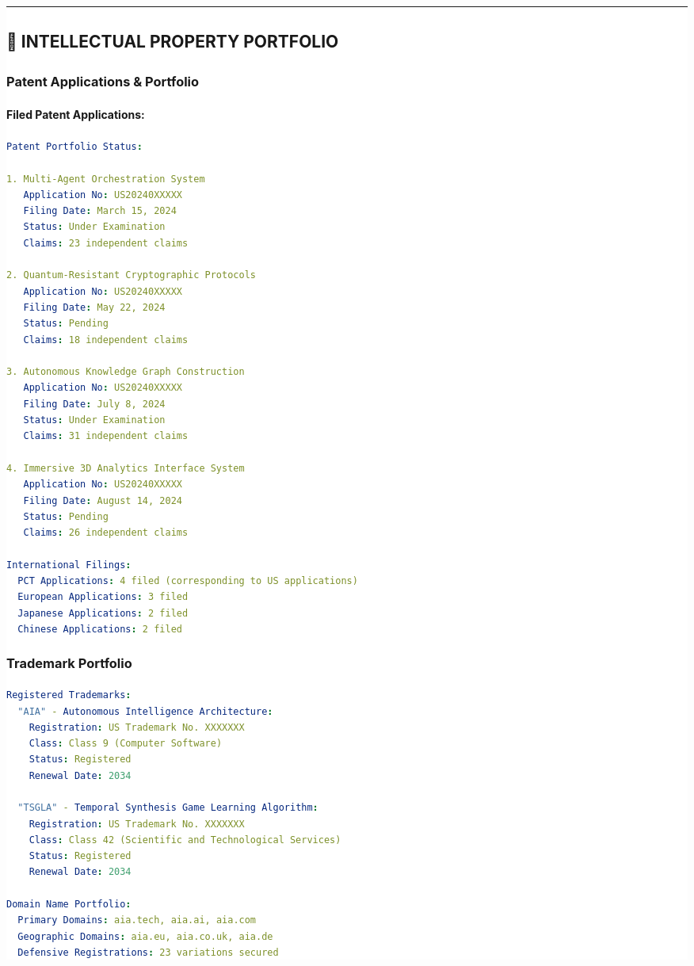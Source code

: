 ```yaml
```

---

## 🔐 INTELLECTUAL PROPERTY PORTFOLIO

### Patent Applications & Portfolio

#### Filed Patent Applications:
```yaml
Patent Portfolio Status:

1. Multi-Agent Orchestration System
   Application No: US20240XXXXX
   Filing Date: March 15, 2024
   Status: Under Examination
   Claims: 23 independent claims

2. Quantum-Resistant Cryptographic Protocols
   Application No: US20240XXXXX
   Filing Date: May 22, 2024
   Status: Pending
   Claims: 18 independent claims

3. Autonomous Knowledge Graph Construction
   Application No: US20240XXXXX
   Filing Date: July 8, 2024
   Status: Under Examination
   Claims: 31 independent claims

4. Immersive 3D Analytics Interface System
   Application No: US20240XXXXX
   Filing Date: August 14, 2024
   Status: Pending
   Claims: 26 independent claims

International Filings:
  PCT Applications: 4 filed (corresponding to US applications)
  European Applications: 3 filed
  Japanese Applications: 2 filed
  Chinese Applications: 2 filed
```

### Trademark Portfolio
```yaml
Registered Trademarks:
  "AIA" - Autonomous Intelligence Architecture:
    Registration: US Trademark No. XXXXXXX
    Class: Class 9 (Computer Software)
    Status: Registered
    Renewal Date: 2034

  "TSGLA" - Temporal Synthesis Game Learning Algorithm:
    Registration: US Trademark No. XXXXXXX
    Class: Class 42 (Scientific and Technological Services)
    Status: Registered
    Renewal Date: 2034

Domain Name Portfolio:
  Primary Domains: aia.tech, aia.ai, aia.com
  Geographic Domains: aia.eu, aia.co.uk, aia.de
  Defensive Registrations: 23 variations secured
```
